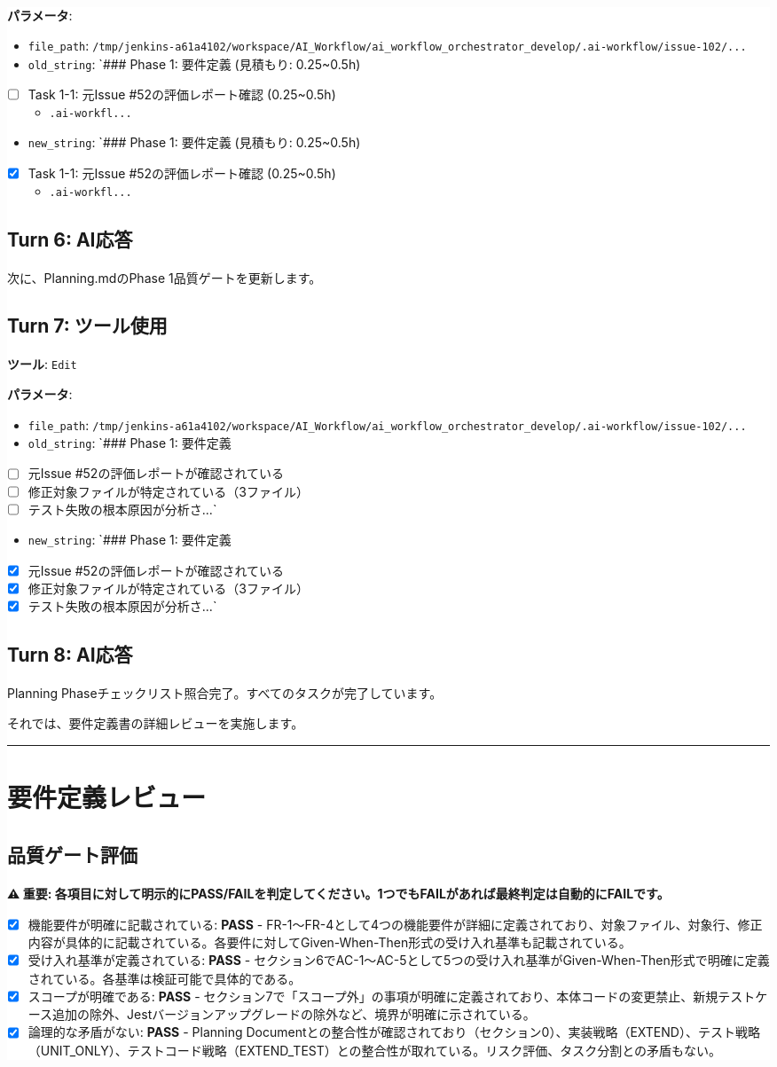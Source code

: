 **パラメータ**:
- `file_path`: `/tmp/jenkins-a61a4102/workspace/AI_Workflow/ai_workflow_orchestrator_develop/.ai-workflow/issue-102/...`
- `old_string`: `### Phase 1: 要件定義 (見積もり: 0.25~0.5h)

- [ ] Task 1-1: 元Issue #52の評価レポート確認 (0.25~0.5h)
  - `.ai-workfl...`
- `new_string`: `### Phase 1: 要件定義 (見積もり: 0.25~0.5h)

- [x] Task 1-1: 元Issue #52の評価レポート確認 (0.25~0.5h)
  - `.ai-workfl...`

## Turn 6: AI応答

次に、Planning.mdのPhase 1品質ゲートを更新します。

## Turn 7: ツール使用

**ツール**: `Edit`

**パラメータ**:
- `file_path`: `/tmp/jenkins-a61a4102/workspace/AI_Workflow/ai_workflow_orchestrator_develop/.ai-workflow/issue-102/...`
- `old_string`: `### Phase 1: 要件定義
- [ ] 元Issue #52の評価レポートが確認されている
- [ ] 修正対象ファイルが特定されている（3ファイル）
- [ ] テスト失敗の根本原因が分析さ...`
- `new_string`: `### Phase 1: 要件定義
- [x] 元Issue #52の評価レポートが確認されている
- [x] 修正対象ファイルが特定されている（3ファイル）
- [x] テスト失敗の根本原因が分析さ...`

## Turn 8: AI応答

Planning Phaseチェックリスト照合完了。すべてのタスクが完了しています。

それでは、要件定義書の詳細レビューを実施します。

---

# 要件定義レビュー

## 品質ゲート評価

**⚠️ 重要: 各項目に対して明示的にPASS/FAILを判定してください。1つでもFAILがあれば最終判定は自動的にFAILです。**

- [x] 機能要件が明確に記載されている: **PASS** - FR-1～FR-4として4つの機能要件が詳細に定義されており、対象ファイル、対象行、修正内容が具体的に記載されている。各要件に対してGiven-When-Then形式の受け入れ基準も記載されている。
- [x] 受け入れ基準が定義されている: **PASS** - セクション6でAC-1～AC-5として5つの受け入れ基準がGiven-When-Then形式で明確に定義されている。各基準は検証可能で具体的である。
- [x] スコープが明確である: **PASS** - セクション7で「スコープ外」の事項が明確に定義されており、本体コードの変更禁止、新規テストケース追加の除外、Jestバージョンアップグレードの除外など、境界が明確に示されている。
- [x] 論理的な矛盾がない: **PASS** - Planning Documentとの整合性が確認されており（セクション0）、実装戦略（EXTEND）、テスト戦略（UNIT_ONLY）、テストコード戦略（EXTEND_TEST）との整合性が取れている。リスク評価、タスク分割との矛盾もない。
